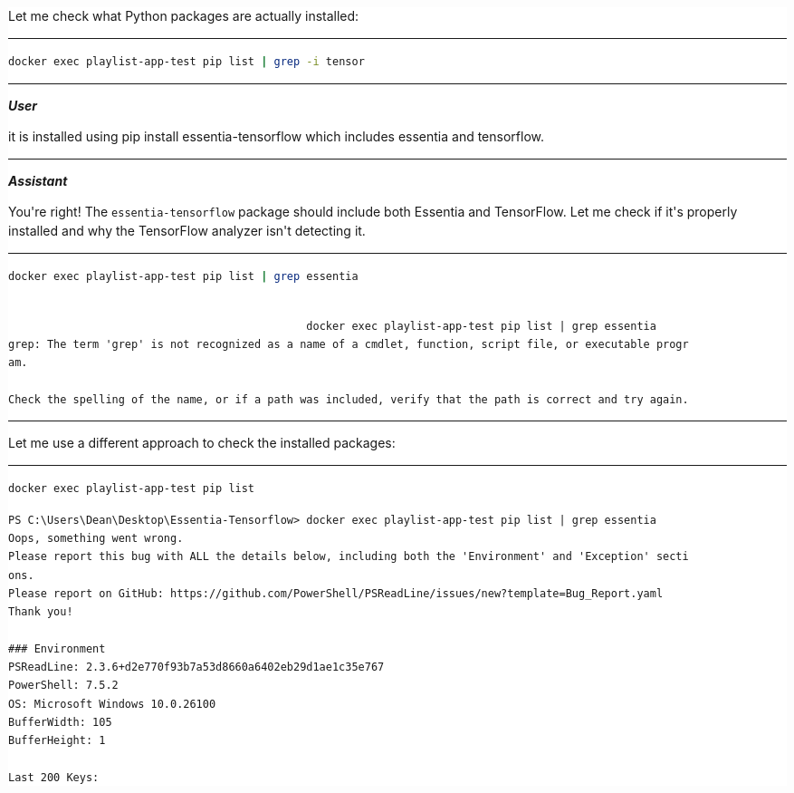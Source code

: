 
Let me check what Python packages are actually installed:


---

```bash
docker exec playlist-app-test pip list | grep -i tensor
```

---

_**User**_

it is installed using pip install essentia-tensorflow which includes essentia and tensorflow.

---

_**Assistant**_

You're right! The `essentia-tensorflow` package should include both Essentia and TensorFlow. Let me check if it's properly installed and why the TensorFlow analyzer isn't detecting it.


---

```bash
docker exec playlist-app-test pip list | grep essentia
```

```

                                              docker exec playlist-app-test pip list | grep essentia
grep: The term 'grep' is not recognized as a name of a cmdlet, function, script file, or executable progr
am.

Check the spelling of the name, or if a path was included, verify that the path is correct and try again.
```

---

Let me use a different approach to check the installed packages:


---

```bash
docker exec playlist-app-test pip list
```

```
PS C:\Users\Dean\Desktop\Essentia-Tensorflow> docker exec playlist-app-test pip list | grep essentia     
Oops, something went wrong.
Please report this bug with ALL the details below, including both the 'Environment' and 'Exception' secti
ons.
Please report on GitHub: https://github.com/PowerShell/PSReadLine/issues/new?template=Bug_Report.yaml    
Thank you!

### Environment
PSReadLine: 2.3.6+d2e770f93b7a53d8660a6402eb29d1ae1c35e767
PowerShell: 7.5.2
OS: Microsoft Windows 10.0.26100
BufferWidth: 105
BufferHeight: 1

Last 200 Keys:

```